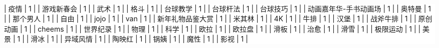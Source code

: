| 疫情 | 1 |
| 游戏新春会 | 1 |
| 武术 | 1 |
| 格斗 | 1 |
| 台球教学 | 1 |
| 台球杆法 | 1 |
| 台球技巧 | 1 |
| 动画嘉年华-手书动画场 | 1 |
| 奥特曼 | 1 |
| 那个男人 | 1 |
| 自由 | 1 |
| jojo | 1 |
| van | 1 |
| 新年礼物品鉴大赏 | 1 |
| 米其林 | 1 |
| 4K | 1 |
| 牛排 | 1 |
| 汉堡 | 1 |
| 战斧牛排 | 1 |
| 原创动画 | 1 |
| cheems | 1 |
| 世界纪录 | 1 |
| 物理 | 1 |
| 科学 | 1 |
| 欧拉 | 1 |
| 欧拉盘 | 1 |
| 滑板 | 1 |
| 治愈 | 1 |
| 滑雪 | 1 |
| 极限运动 | 1 |
| 美景 | 1 |
| 滑冰 | 1 |
| 异域风情 | 1 |
| 陶映红 | 1 |
| 锅姨 | 1 |
| 魔性 | 1 |
| 影视 | 1 |